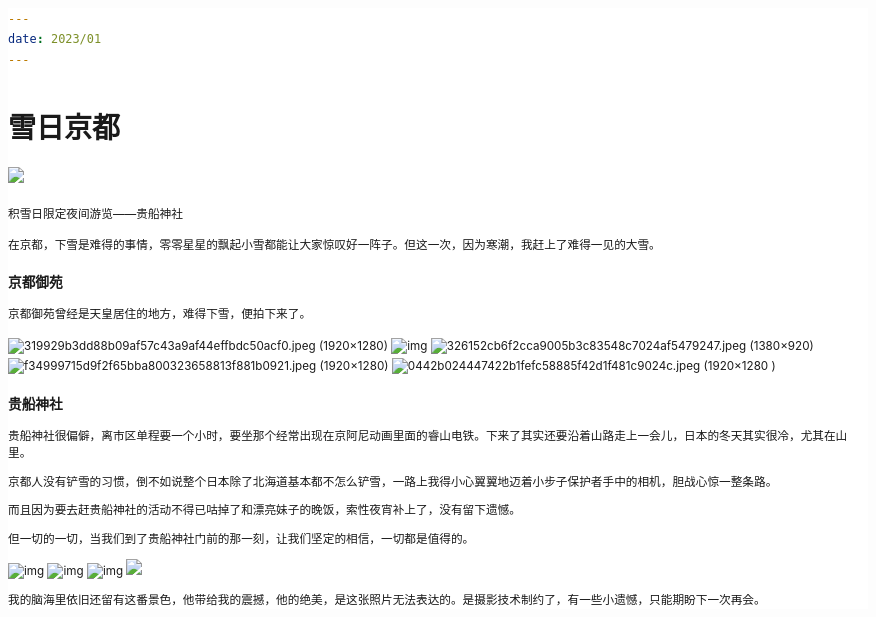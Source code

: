 ```yaml
---
date: 2023/01
---
```


# 雪日京都


<img src="https://s2.loli.net/2023/06/28/MRsAYbvGcQD8Ot7.jpg" width="800" />

<small>积雪日限定夜间游览——贵船神社


在京都，下雪是难得的事情，零零星星的飘起小雪都能让大家惊叹好一阵子。但这一次，因为寒潮，我赶上了难得一见的大雪。



### 京都御苑

京都御苑曾经是天皇居住的地方，难得下雪，便拍下来了。

<img src="https://s2.loli.net/2023/06/28/KLfhyqlrmZSAcP5.jpg" alt="319929b3dd88b09af57c43a9af44effbdc50acf0.jpeg  (1920×1280)" width="800" />



<img src="https://s2.loli.net/2023/06/28/9mlMzSkgC7T6JY1.jpg" alt="img " width="800" />

<img src="https://s2.loli.net/2023/06/28/YPNhjq5msCzEX2e.jpg" alt="326152cb6f2cca9005b3c83548c7024af5479247.jpeg (1380×920) " width="800" />



<img src="https://s2.loli.net/2023/06/28/dYohmBlwzQ5n9AM.jpg" alt="f34999715d9f2f65bba800323658813f881b0921.jpeg (1920×1280) " width="800" />

<img src="https://s2.loli.net/2023/06/28/q4GNxbTSJ1lrZVH.jpg" alt="0442b024447422b1fefc58885f42d1f481c9024c.jpeg (1920×1280 )" width="800" />

### 贵船神社

贵船神社很偏僻，离市区单程要一个小时，要坐那个经常出现在京阿尼动画里面的睿山电铁。下来了其实还要沿着山路走上一会儿，日本的冬天其实很冷，尤其在山里。

京都人没有铲雪的习惯，倒不如说整个日本除了北海道基本都不怎么铲雪，一路上我得小心翼翼地迈着小步子保护者手中的相机，胆战心惊一整条路。

而且因为要去赶贵船神社的活动不得已咕掉了和漂亮妹子的晚饭，索性夜宵补上了，没有留下遗憾。

但一切的一切，当我们到了贵船神社门前的那一刻，让我们坚定的相信，一切都是值得的。

<img src="https://s2.loli.net/2023/06/28/Ywpx9EQq4etRBlJ.jpg" alt="img  " width="800" />

<img src="https://s2.loli.net/2023/06/28/R9EHpPOQLhyAeGi.jpg" alt="img   " width="800" />

<img src="https://s2.loli.net/2023/06/28/PZJQUtM2r4EyFhO.jpg" alt="img " width="800" />

<img src="https://s2.loli.net/2023/06/28/MRsAYbvGcQD8Ot7.jpg" alt=" " width="800" />

我的脑海里依旧还留有这番景色，他带给我的震撼，他的绝美，是这张照片无法表达的。是摄影技术制约了，有一些小遗憾，只能期盼下一次再会。
